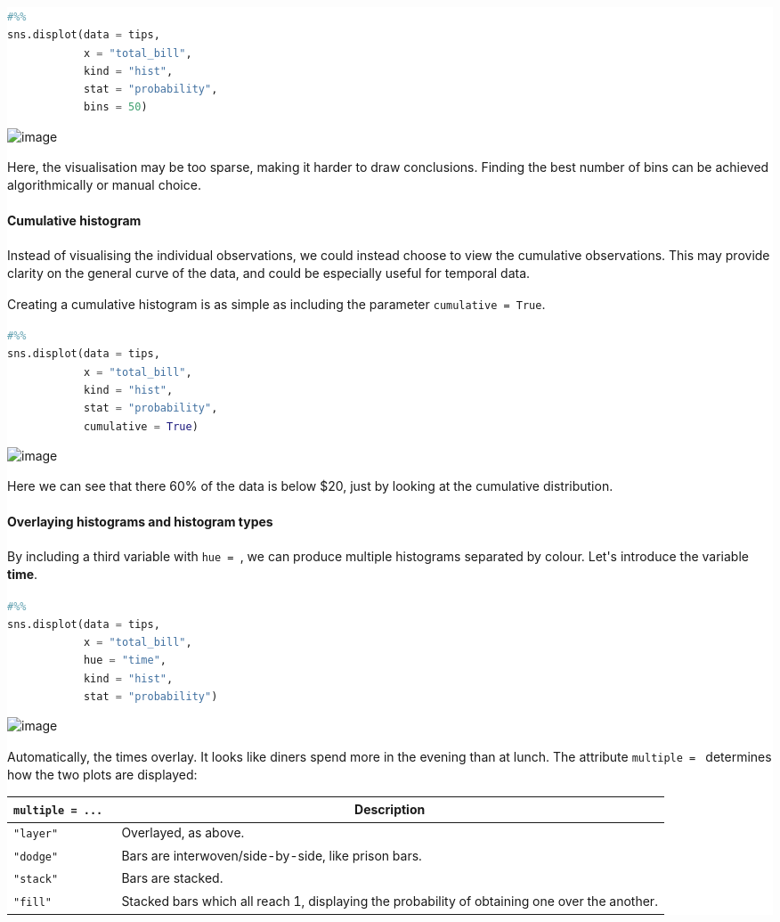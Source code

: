 ```python
#%%
sns.displot(data = tips,
            x = "total_bill",
            kind = "hist",
            stat = "probability",
            bins = 50)
```

![image](https://user-images.githubusercontent.com/118239146/222337133-d8db7b57-961a-454e-bf68-1399f8d5e344.png)

Here, the visualisation may be too sparse, making it harder to draw conclusions. Finding the best number of bins can be achieved algorithmically or manual choice.

#### Cumulative histogram

Instead of visualising the individual observations, we could instead choose to view the cumulative observations. This may provide clarity on the general curve of the data, and could be especially useful for temporal data.

Creating a cumulative histogram is as simple as including the parameter `cumulative = True`.

```python
#%%
sns.displot(data = tips,
            x = "total_bill",
            kind = "hist",
            stat = "probability",
            cumulative = True)
```

![image](https://user-images.githubusercontent.com/118239146/222338046-474c2817-8661-4aa8-b94e-0ea35d8655a5.png)

Here we can see that there 60% of the data is below $20, just by looking at the cumulative distribution.

#### Overlaying histograms and histogram types

By including a third variable with `hue = `, we can produce multiple histograms separated by colour. Let's introduce the variable **time**.
```python
#%%
sns.displot(data = tips,
            x = "total_bill",
            hue = "time",
            kind = "hist",
            stat = "probability")
```

![image](https://user-images.githubusercontent.com/118239146/222338742-e777839b-9921-4d3f-b9b6-0154c2f70add.png)

Automatically, the times overlay. It looks like diners spend more in the evening than at lunch. The attribute `multiple = ` determines how the two plots are displayed:

| `multiple = ... ` | Description |
| --- | --- |
| `"layer"` | Overlayed, as above. |
| `"dodge"` | Bars are interwoven/side-by-side, like prison bars. |
| `"stack"` | Bars are stacked. |
| `"fill"` | Stacked bars which all reach 1, displaying the probability of obtaining one over the another. |
